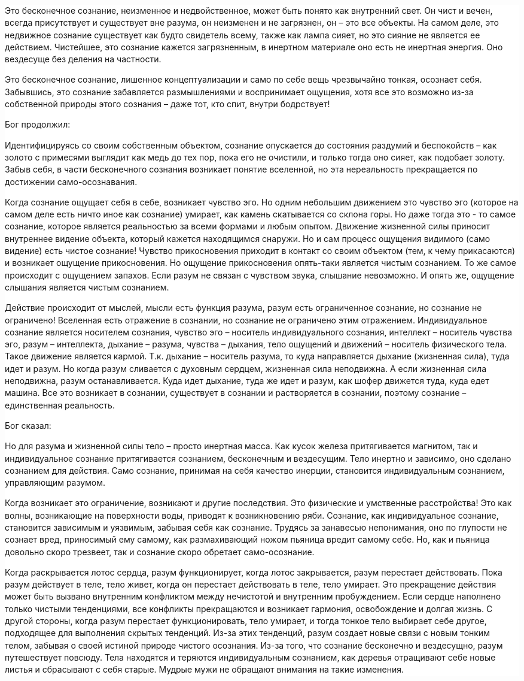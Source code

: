 Это бесконечное сознание, неизменное и недвойственное, может быть понято как внутренний свет. Он чист и вечен, всегда присутствует и существует вне разума, он неизменен и не загрязнен, он – это все объекты. На самом деле, это недвижное сознание существует как будто свидетель всему, также как лампа сияет, но это сияние не является ее действием. Чистейшее, это сознание кажется загрязненным, в инертном материале оно есть не инертная энергия. Оно вездесуще без деления на частности.

Это бесконечное сознание, лишенное концептуализации и само по себе вещь чрезвычайно тонкая, осознает себя. Забывшись, это сознание забавляется размышлениями и воспринимает ощущения, хотя все это возможно из-за собственной природы этого сознания – даже тот, кто спит, внутри бодрствует!

Бог продолжил:

Идентифицируясь со своим собственным объектом, сознание опускается до состояния раздумий и беспокойств – как золото с примесями выглядит как медь до тех пор, пока его не очистили, и только тогда оно сияет, как подобает золоту. Забыв себя, в части бесконечного сознания возникает понятие вселенной, но эта нереальность прекращается по достижении само-осознавания.

Когда сознание ощущает себя в себе, возникает чувство эго. Но одним небольшим движением это чувство эго (которое на самом деле есть ничто иное как сознание) умирает, как камень скатывается со склона горы. Но даже тогда это - то самое сознание, которое является реальностью за всеми формами и любым опытом. Движение жизненной силы приносит внутреннее видение объекта, который кажется находящимся снаружи. Но и сам процесс ощущения видимого (само видение) есть чистое сознание! Чувство прикосновения приходит в контакт со своим объектом (тем, к чему прикасаются) и возникает ощущение прикосновения. Но ощущение прикосновения опять-таки является чистым сознанием. То же самое происходит с ощущением запахов. Если разум не связан с чувством звука, слышание невозможно. И опять же, ощущение слышания является чистым сознанием.

Действие происходит от мыслей, мысли есть функция разума, разум есть ограниченное сознание, но сознание не ограничено! Вселенная есть отражение в сознании, но сознание не ограничено этим отражением. Индивидуальное сознание является носителем сознания, чувство эго – носитель индивидуального сознания, интеллект – носитель чувства эго, разум – интеллекта, дыхание – разума, чувства – дыхания, тело ощущений и движений – носитель физического тела. Такое движение является кармой. Т.к. дыхание – носитель разума, то куда направляется дыхание (жизненная сила), туда идет и разум. Но когда разум сливается с духовным сердцем, жизненная сила неподвижна. А если жизненная сила неподвижна, разум останавливается. Куда идет дыхание, туда же идет и разум, как шофер движется туда, куда едет машина. Все это возникает в сознании, существует в сознании и растворяется в сознании, поэтому сознание – единственная реальность.

Бог сказал:

Но для разума и жизненной силы тело – просто инертная масса. Как кусок железа притягивается магнитом, так и индивидуальное сознание притягивается сознанием, бесконечным и вездесущим. Тело инертно и зависимо, оно сделано сознанием для действия. Само сознание, принимая на себя качество инерции, становится индивидуальным сознанием, управляющим разумом.

Когда возникает это ограничение, возникают и другие последствия. Это физические и умственные расстройства! Это как волны, возникающие на поверхности воды, приводят к возникновению ряби. Сознание, как индивидуальное сознание, становится зависимым и уязвимым, забывая себя как сознание. Трудясь за занавесью непонимания, оно по глупости не сознает вред, приносимый ему самому, как размахивающий ножом пьяница вредит самому себе. Но, как и пьяница довольно скоро трезвеет, так и сознание скоро обретает само-осознание.

Когда раскрывается лотос сердца, разум функционирует, когда лотос закрывается, разум перестает действовать. Пока разум действует в теле, тело живет, когда он перестает действовать в теле, тело умирает. Это прекращение действия может быть вызвано внутренним конфликтом между нечистотой и внутренним пробуждением. Если сердце наполнено только чистыми тенденциями, все конфликты прекращаются и возникает гармония, освобождение и долгая жизнь. С другой стороны, когда разум перестает функционировать, тело умирает, и тогда тонкое тело выбирает себе другое, подходящее для выполнения скрытых тенденций. Из-за этих тенденций, разум создает новые связи с новым тонким телом, забывая о своей истиной природе чистого осознания. Из-за того, что сознание бесконечно и вездесущно, разум путешествует повсюду. Тела находятся и теряются индивидуальным сознанием, как деревья отращивают себе новые листья и сбрасывают с себя старые. Мудрые мужи не обращают внимания на такие изменения.
